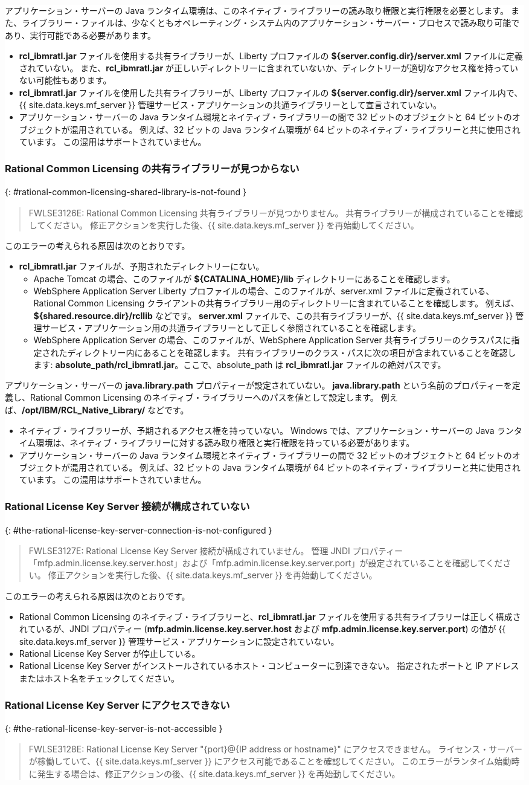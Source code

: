 アプリケーション・サーバーの Java ランタイム環境は、このネイティブ・ライブラリーの読み取り権限と実行権限を必要とします。 また、ライブラリー・ファイルは、少なくともオペレーティング・システム内のアプリケーション・サーバー・プロセスで読み取り可能であり、実行可能である必要があります。

* **rcl_ibmratl.jar** ファイルを使用する共有ライブラリーが、Liberty プロファイルの **${server.config.dir}/server.xml** ファイルに定義されていない。 また、**rcl_ibmratl.jar** が正しいディレクトリーに含まれていないか、ディレクトリーが適切なアクセス権を持っていない可能性もあります。
* **rcl_ibmratl.jar** ファイルを使用した共有ライブラリーが、Liberty プロファイルの **${server.config.dir}/server.xml** ファイル内で、{{ site.data.keys.mf_server }} 管理サービス・アプリケーションの共通ライブラリーとして宣言されていない。
* アプリケーション・サーバーの Java ランタイム環境とネイティブ・ライブラリーの間で 32 ビットのオブジェクトと 64 ビットのオブジェクトが混用されている。 例えば、32 ビットの Java ランタイム環境が 64 ビットのネイティブ・ライブラリーと共に使用されています。 この混用はサポートされていません。

### Rational Common Licensing の共有ライブラリーが見つからない
{: #rational-common-licensing-shared-library-is-not-found }

> FWLSE3126E: Rational Common Licensing 共有ライブラリーが見つかりません。 共有ライブラリーが構成されていることを確認してください。 修正アクションを実行した後、{{ site.data.keys.mf_server }} を再始動してください。

このエラーの考えられる原因は次のとおりです。

* **rcl_ibmratl.jar** ファイルが、予期されたディレクトリーにない。
    * Apache Tomcat の場合、このファイルが **${CATALINA_HOME}/lib** ディレクトリーにあることを確認します。
    * WebSphere Application Server Liberty プロファイルの場合、このファイルが、server.xml ファイルに定義されている、Rational Common Licensing クライアントの共有ライブラリー用のディレクトリーに含まれていることを確認します。 例えば、**${shared.resource.dir}/rcllib** などです。 **server.xml** ファイルで、この共有ライブラリーが、{{ site.data.keys.mf_server }} 管理サービス・アプリケーション用の共通ライブラリーとして正しく参照されていることを確認します。
    * WebSphere Application Server の場合、このファイルが、WebSphere Application Server 共有ライブラリーのクラスパスに指定されたディレクトリー内にあることを確認します。 共有ライブラリーのクラス・パスに次の項目が含まれていることを確認します: **absolute\_path/rcl\_ibmratl.jar**。ここで、absolute_path は **rcl_ibmratl.jar** ファイルの絶対パスです。

アプリケーション・サーバーの **java.library.path** プロパティーが設定されていない。 **java.library.path** という名前のプロパティーを定義し、Rational Common Licensing のネイティブ・ライブラリーへのパスを値として設定します。 例えば、**/opt/IBM/RCL\_Native\_Library/** などです。
* ネイティブ・ライブラリーが、予期されるアクセス権を持っていない。 Windows では、アプリケーション・サーバーの Java ランタイム環境は、ネイティブ・ライブラリーに対する読み取り権限と実行権限を持っている必要があります。
* アプリケーション・サーバーの Java ランタイム環境とネイティブ・ライブラリーの間で 32 ビットのオブジェクトと 64 ビットのオブジェクトが混用されている。 例えば、32 ビットの Java ランタイム環境が 64 ビットのネイティブ・ライブラリーと共に使用されています。 この混用はサポートされていません。

### Rational License Key Server 接続が構成されていない
{: #the-rational-license-key-server-connection-is-not-configured }

> FWLSE3127E: Rational License Key Server 接続が構成されていません。 管理 JNDI プロパティー「mfp.admin.license.key.server.host」および「mfp.admin.license.key.server.port」が設定されていることを確認してください。 修正アクションを実行した後、{{ site.data.keys.mf_server }} を再始動してください。

このエラーの考えられる原因は次のとおりです。

* Rational Common Licensing のネイティブ・ライブラリーと、**rcl_ibmratl.jar** ファイルを使用する共有ライブラリーは正しく構成されているが、JNDI プロパティー (**mfp.admin.license.key.server.host** および **mfp.admin.license.key.server.port**) の値が {{ site.data.keys.mf_server }} 管理サービス・アプリケーションに設定されていない。
* Rational License Key Server が停止している。
* Rational License Key Server がインストールされているホスト・コンピューターに到達できない。 指定されたポートと IP アドレスまたはホスト名をチェックしてください。

### Rational License Key Server にアクセスできない
{: #the-rational-license-key-server-is-not-accessible }

> FWLSE3128E: Rational License Key Server "{port}@{IP address or hostname}" にアクセスできません。 ライセンス・サーバーが稼働していて、{{ site.data.keys.mf_server }} にアクセス可能であることを確認してください。 このエラーがランタイム始動時に発生する場合は、修正アクションの後、{{ site.data.keys.mf_server }}  を再始動してください。

